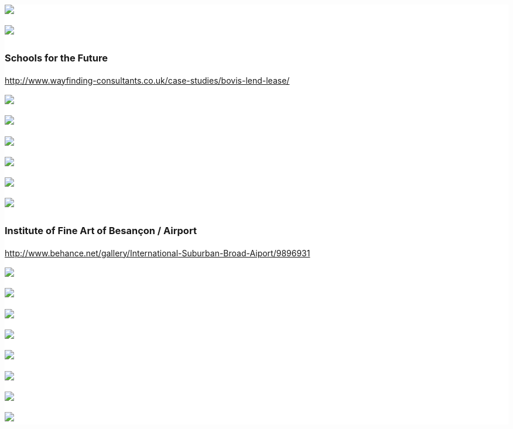 
![](http://behance.vo.llnwd.net/profiles24/2313795/projects/9647147/d637c19fb0e81bd64e1f685d361f1540.jpg)


![](http://behance.vo.llnwd.net/profiles24/2313795/projects/9647147/d98217305b404d571acec8cf3ddf6adb.jpg)


### Schools for the Future

http://www.wayfinding-consultants.co.uk/case-studies/bovis-lend-lease/


![](http://www.wayfinding-consultants.co.uk/assets/images/case-study/bovis-lend-lease/bovis-lend-lease-2.jpg)


![](http://www.wayfinding-consultants.co.uk/assets/images/case-study/bovis-lend-lease/bovis-lend-lease-4.jpg)


![](http://www.wayfinding-consultants.co.uk/assets/images/case-study/bovis-lend-lease/bovis-lend-lease-5.jpg)


![](http://www.wayfinding-consultants.co.uk/assets/images/case-study/bovis-lend-lease/bovis-lend-lease-7.jpg)


![](http://www.wayfinding-consultants.co.uk/assets/images/case-study/bovis-lend-lease/bovis-lend-lease-8.jpg)


![](http://www.wayfinding-consultants.co.uk/assets/images/case-study/bovis-lend-lease/bovis-lend-lease-9.jpg)


###  Institute of Fine Art of Besançon / Airport

http://www.behance.net/gallery/International-Suburban-Broad-Aiport/9896931


![](http://behance.vo.llnwd.net/profiles26/292249/projects/9896931/1e4e14580646c9114c69a89cc8ec0a64.png)


![](http://behance.vo.llnwd.net/profiles26/292249/projects/9896931/f4a4d628c5844560c6220f9b0a37d094.png)


![](http://behance.vo.llnwd.net/profiles26/292249/projects/9896931/d26ff6498a8f9ab6a52162c4e664d343.png)


![](http://behance.vo.llnwd.net/profiles26/292249/projects/9896931/d3f056319150abd2428c392133976afc.png)


![](http://behance.vo.llnwd.net/profiles26/292249/projects/9896931/daee28d84f31342c26e88abe7eb8f29a.png)


![](http://behance.vo.llnwd.net/profiles26/292249/projects/9896931/b7622f9355537aff7e33393054fa6d57.jpg)


![](http://behance.vo.llnwd.net/profiles26/292249/projects/9896931/e6c73a225df8c2d06781c0c4a38e0c37.jpg)


![](http://behance.vo.llnwd.net/profiles26/292249/projects/9896931/6e771dc5e63b87f80ff10f9167197517.png)
